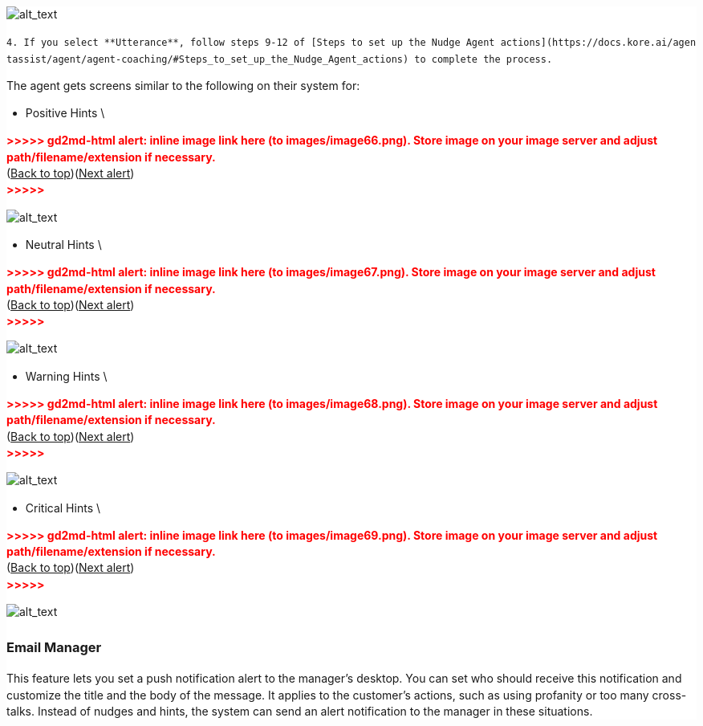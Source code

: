 ![alt_text](agent-coaching-images/image65.png "image_tooltip")

    4. If you select **Utterance**, follow steps 9-12 of [Steps to set up the Nudge Agent actions](https://docs.kore.ai/agentassist/agent/agent-coaching/#Steps_to_set_up_the_Nudge_Agent_actions) to complete the process.

The agent gets screens similar to the following on their system for:



* Positive Hints \


<p id="gdcalert66" ><span style="color: red; font-weight: bold">>>>>>  gd2md-html alert: inline image link here (to images/image66.png). Store image on your image server and adjust path/filename/extension if necessary. </span><br>(<a href="#">Back to top</a>)(<a href="#gdcalert67">Next alert</a>)<br><span style="color: red; font-weight: bold">>>>>> </span></p>


![alt_text](agent-coaching-images/image66.png "image_tooltip")

* Neutral Hints \


<p id="gdcalert67" ><span style="color: red; font-weight: bold">>>>>>  gd2md-html alert: inline image link here (to images/image67.png). Store image on your image server and adjust path/filename/extension if necessary. </span><br>(<a href="#">Back to top</a>)(<a href="#gdcalert68">Next alert</a>)<br><span style="color: red; font-weight: bold">>>>>> </span></p>


![alt_text](agent-coaching-images/image67.png "image_tooltip")

* Warning Hints \


<p id="gdcalert68" ><span style="color: red; font-weight: bold">>>>>>  gd2md-html alert: inline image link here (to images/image68.png). Store image on your image server and adjust path/filename/extension if necessary. </span><br>(<a href="#">Back to top</a>)(<a href="#gdcalert69">Next alert</a>)<br><span style="color: red; font-weight: bold">>>>>> </span></p>


![alt_text](agent-coaching-images/image68.png "image_tooltip")

* Critical Hints \


<p id="gdcalert69" ><span style="color: red; font-weight: bold">>>>>>  gd2md-html alert: inline image link here (to images/image69.png). Store image on your image server and adjust path/filename/extension if necessary. </span><br>(<a href="#">Back to top</a>)(<a href="#gdcalert70">Next alert</a>)<br><span style="color: red; font-weight: bold">>>>>> </span></p>


![alt_text](agent-coaching-images/image69.png "image_tooltip")



### **Email Manager**

This feature lets you set a push notification alert to the manager’s desktop. You can set who should receive this notification and customize the title and the body of the message. It applies to the customer’s actions, such as using profanity or too many cross-talks. Instead of nudges and hints, the system can send an alert notification to the manager in these situations.
